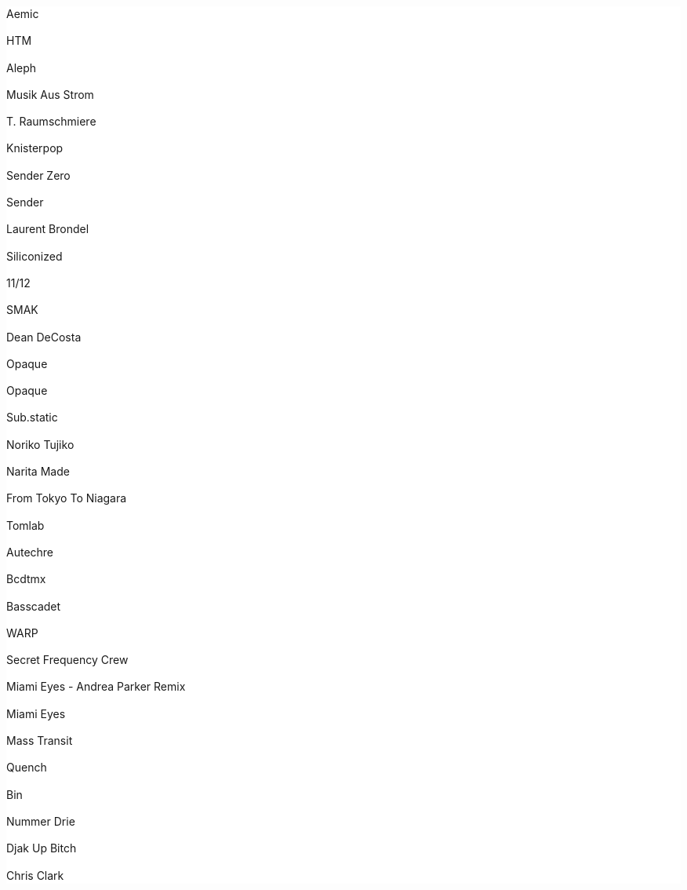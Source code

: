 Aemic

HTM

Aleph

Musik Aus Strom

T. Raumschmiere

Knisterpop

Sender Zero

Sender

Laurent Brondel

Siliconized

11/12

SMAK

Dean DeCosta

Opaque

Opaque

Sub.static

Noriko Tujiko

Narita Made

From Tokyo To Niagara

Tomlab

Autechre

Bcdtmx

Basscadet

WARP

Secret Frequency Crew

Miami Eyes - Andrea Parker Remix

Miami Eyes

Mass Transit

Quench

Bin

Nummer Drie

Djak Up Bitch

Chris Clark
